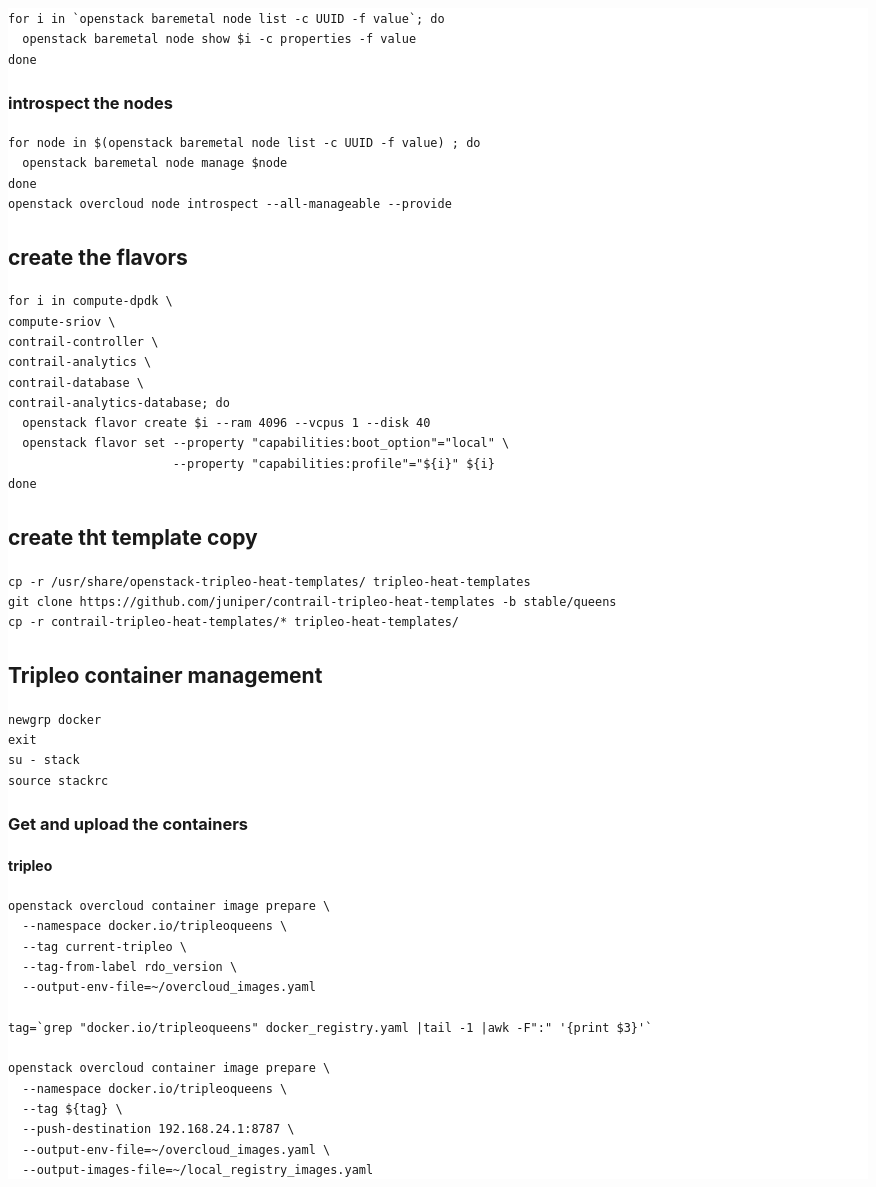 ```
for i in `openstack baremetal node list -c UUID -f value`; do
  openstack baremetal node show $i -c properties -f value
done
```

### introspect the nodes
```
for node in $(openstack baremetal node list -c UUID -f value) ; do
  openstack baremetal node manage $node
done
openstack overcloud node introspect --all-manageable --provide
```

## create the flavors
```
for i in compute-dpdk \
compute-sriov \
contrail-controller \
contrail-analytics \
contrail-database \
contrail-analytics-database; do
  openstack flavor create $i --ram 4096 --vcpus 1 --disk 40
  openstack flavor set --property "capabilities:boot_option"="local" \
                       --property "capabilities:profile"="${i}" ${i}
done
```

## create tht template copy
```
cp -r /usr/share/openstack-tripleo-heat-templates/ tripleo-heat-templates
git clone https://github.com/juniper/contrail-tripleo-heat-templates -b stable/queens
cp -r contrail-tripleo-heat-templates/* tripleo-heat-templates/
```

## Tripleo container management

```
newgrp docker
exit
su - stack
source stackrc
```

### Get and upload the containers
#### tripleo
```
openstack overcloud container image prepare \
  --namespace docker.io/tripleoqueens \
  --tag current-tripleo \
  --tag-from-label rdo_version \
  --output-env-file=~/overcloud_images.yaml

tag=`grep "docker.io/tripleoqueens" docker_registry.yaml |tail -1 |awk -F":" '{print $3}'`

openstack overcloud container image prepare \
  --namespace docker.io/tripleoqueens \
  --tag ${tag} \
  --push-destination 192.168.24.1:8787 \
  --output-env-file=~/overcloud_images.yaml \
  --output-images-file=~/local_registry_images.yaml
```
